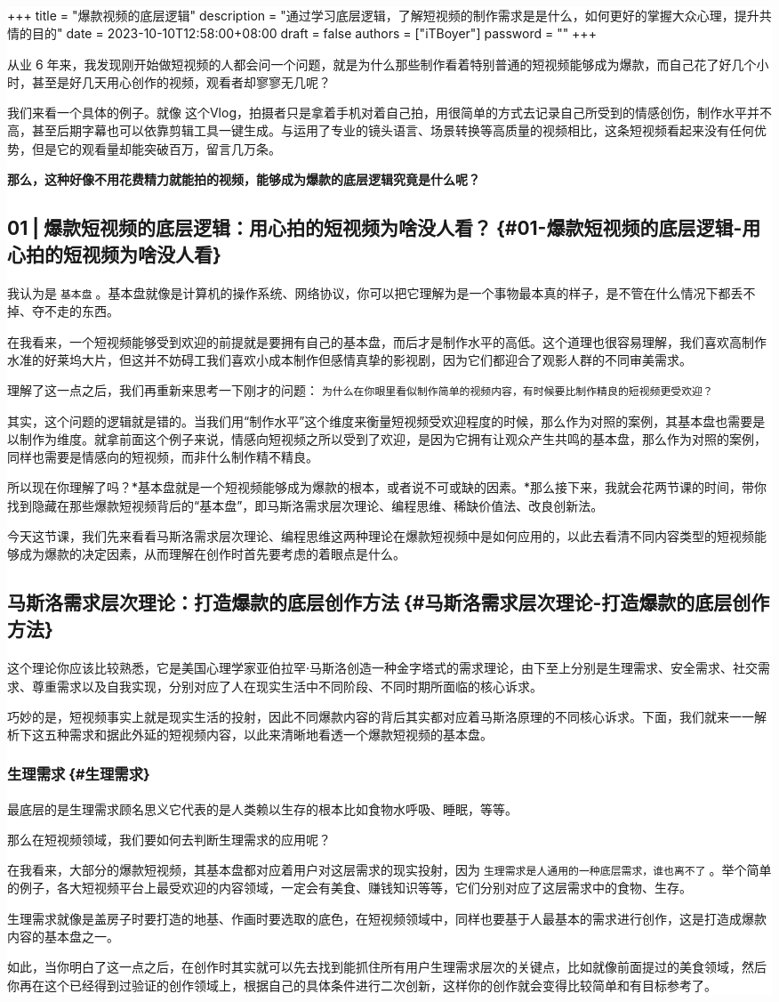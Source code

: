 +++
title = "爆款视频的底层逻辑"
description = "通过学习底层逻辑，了解短视频的制作需求是是什么，如何更好的掌握大众心理，提升共情的目的"
date = 2023-10-10T12:58:00+08:00
draft = false
authors = ["iTBoyer"]
password = ""
+++

从业 6 年来，我发现刚开始做短视频的人都会问一个问题，就是为什么那些制作看着特别普通的短视频能够成为爆款，而自己花了好几个小时，甚至是好几天用心创作的视频，观看者却寥寥无几呢？ 

我们来看一个具体的例子。就像 这个Vlog，拍摄者只是拿着手机对着自己拍，用很简单的方式去记录自己所受到的情感创伤，制作水平并不高，甚至后期字幕也可以依靠剪辑工具一键生成。与运用了专业的镜头语言、场景转换等高质量的视频相比，这条短视频看起来没有任何优势，但是它的观看量却能突破百万，留言几万条。 

**那么，这种好像不用花费精力就能拍的视频，能够成为爆款的底层逻辑究竟是什么呢？** 


## 01 | 爆款短视频的底层逻辑：用心拍的短视频为啥没人看？ {#01-爆款短视频的底层逻辑-用心拍的短视频为啥没人看}

我认为是 `基本盘` 。基本盘就像是计算机的操作系统、网络协议，你可以把它理解为是一个事物最本真的样子，是不管在什么情况下都丢不掉、夺不走的东西。 

在我看来，一个短视频能够受到欢迎的前提就是要拥有自己的基本盘，而后才是制作水平的高低。这个道理也很容易理解，我们喜欢高制作水准的好莱坞大片，但这并不妨碍工我们喜欢小成本制作但感情真挚的影视剧，因为它们都迎合了观影人群的不同审美需求。 

理解了这一点之后，我们再重新来思考一下刚才的问题： `为什么在你眼里看似制作简单的视频内容，有时候要比制作精良的短视频更受欢迎？` 

其实，这个问题的逻辑就是错的。当我们用“制作水平”这个维度来衡量短视频受欢迎程度的时候，那么作为对照的案例，其基本盘也需要是以制作为维度。就拿前面这个例子来说，情感向短视频之所以受到了欢迎，是因为它拥有让观众产生共鸣的基本盘，那么作为对照的案例，同样也需要是情感向的短视频，而非什么制作精不精良。 

所以现在你理解了吗？\*基本盘就是一个短视频能够成为爆款的根本，或者说不可或缺的因素。\*那么接下来，我就会花两节课的时间，带你找到隐藏在那些爆款短视频背后的“基本盘”，即马斯洛需求层次理论、编程思维、稀缺价值法、改良创新法。 

今天这节课，我们先来看看马斯洛需求层次理论、编程思维这两种理论在爆款短视频中是如何应用的，以此去看清不同内容类型的短视频能够成为爆款的决定因素，从而理解在创作时首先要考虑的着眼点是什么。 


## 马斯洛需求层次理论：打造爆款的底层创作方法 {#马斯洛需求层次理论-打造爆款的底层创作方法}

这个理论你应该比较熟悉，它是美国心理学家亚伯拉罕·马斯洛创造一种金字塔式的需求理论，由下至上分别是生理需求、安全需求、社交需求、尊重需求以及自我实现，分别对应了人在现实生活中不同阶段、不同时期所面临的核心诉求。 

巧妙的是，短视频事实上就是现实生活的投射，因此不同爆款内容的背后其实都对应着马斯洛原理的不同核心诉求。下面，我们就来一一解析下这五种需求和据此外延的短视频内容，以此来清晰地看透一个爆款短视频的基本盘。 


### 生理需求 {#生理需求}

最底层的是生理需求顾名思义它代表的是人类赖以生存的根本比如食物水呼吸、睡眠，等等。 

那么在短视频领域，我们要如何去判断生理需求的应用呢？ 

在我看来，大部分的爆款短视频，其基本盘都对应着用户对这层需求的现实投射，因为 `生理需求是人通用的一种底层需求，谁也离不了` 。举个简单的例子，各大短视频平台上最受欢迎的内容领域，一定会有美食、赚钱知识等等，它们分别对应了这层需求中的食物、生存。 

生理需求就像是盖房子时要打造的地基、作画时要选取的底色，在短视频领域中，同样也要基于人最基本的需求进行创作，这是打造成爆款内容的基本盘之一。 

如此，当你明白了这一点之后，在创作时其实就可以先去找到能抓住所有用户生理需求层次的关键点，比如就像前面提过的美食领域，然后你再在这个已经得到过验证的创作领域上，根据自己的具体条件进行二次创新，这样你的创作就会变得比较简单和有目标参考了。 
